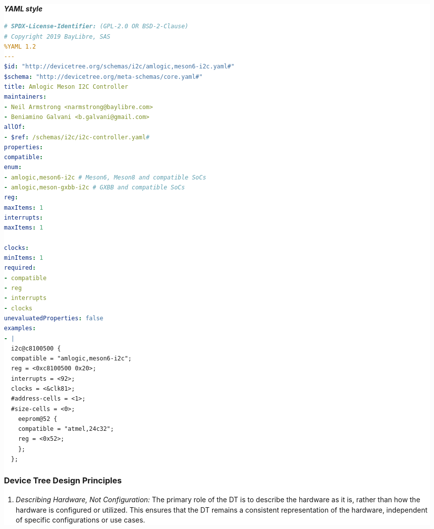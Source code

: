 ***YAML style***

```yaml
# SPDX-License-Identifier: (GPL-2.0 OR BSD-2-Clause)
# Copyright 2019 BayLibre, SAS
%YAML 1.2
---
$id: "http://devicetree.org/schemas/i2c/amlogic,meson6-i2c.yaml#"
$schema: "http://devicetree.org/meta-schemas/core.yaml#"
title: Amlogic Meson I2C Controller
maintainers:
- Neil Armstrong <narmstrong@baylibre.com>
- Beniamino Galvani <b.galvani@gmail.com>
allOf:
- $ref: /schemas/i2c/i2c-controller.yaml#
properties:
compatible:
enum:
- amlogic,meson6-i2c # Meson6, Meson8 and compatible SoCs
- amlogic,meson-gxbb-i2c # GXBB and compatible SoCs
reg:
maxItems: 1
interrupts:
maxItems: 1

clocks:
minItems: 1
required:
- compatible
- reg
- interrupts
- clocks
unevaluatedProperties: false
examples:
- |
  i2c@c8100500 {
  compatible = "amlogic,meson6-i2c";
  reg = <0xc8100500 0x20>;
  interrupts = <92>;
  clocks = <&clk81>;
  #address-cells = <1>;
  #size-cells = <0>;
    eeprom@52 {
    compatible = "atmel,24c32";
    reg = <0x52>;
    };
  };
```

### Device Tree Design Principles

1. *Describing Hardware, Not Configuration:*
The primary role of the DT is to describe the hardware as it is, rather than how the hardware is configured or utilized. This ensures that the DT remains a consistent representation of the hardware, independent of specific configurations or use cases.
